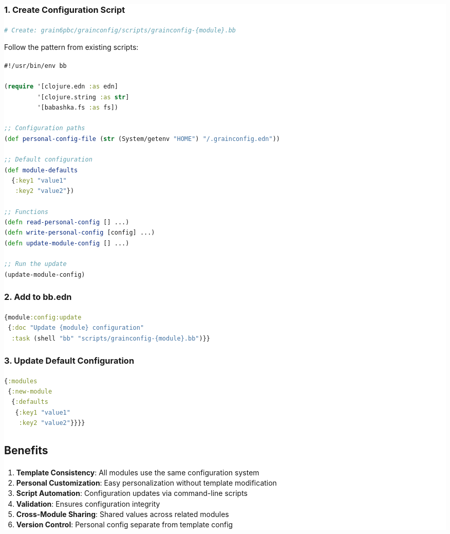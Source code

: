 ### 1. Create Configuration Script

```bash
# Create: grain6pbc/grainconfig/scripts/grainconfig-{module}.bb
```

Follow the pattern from existing scripts:

```clojure
#!/usr/bin/env bb

(require '[clojure.edn :as edn]
         '[clojure.string :as str]
         '[babashka.fs :as fs])

;; Configuration paths
(def personal-config-file (str (System/getenv "HOME") "/.grainconfig.edn"))

;; Default configuration
(def module-defaults
  {:key1 "value1"
   :key2 "value2"})

;; Functions
(defn read-personal-config [] ...)
(defn write-personal-config [config] ...)
(defn update-module-config [] ...)

;; Run the update
(update-module-config)
```

### 2. Add to bb.edn

```clojure
{module:config:update
 {:doc "Update {module} configuration"
  :task (shell "bb" "scripts/grainconfig-{module}.bb")}}
```

### 3. Update Default Configuration

```clojure
{:modules
 {:new-module
  {:defaults
   {:key1 "value1"
    :key2 "value2"}}}}
```

## Benefits

1. **Template Consistency**: All modules use the same configuration system
2. **Personal Customization**: Easy personalization without template modification
3. **Script Automation**: Configuration updates via command-line scripts
4. **Validation**: Ensures configuration integrity
5. **Cross-Module Sharing**: Shared values across related modules
6. **Version Control**: Personal config separate from template config
